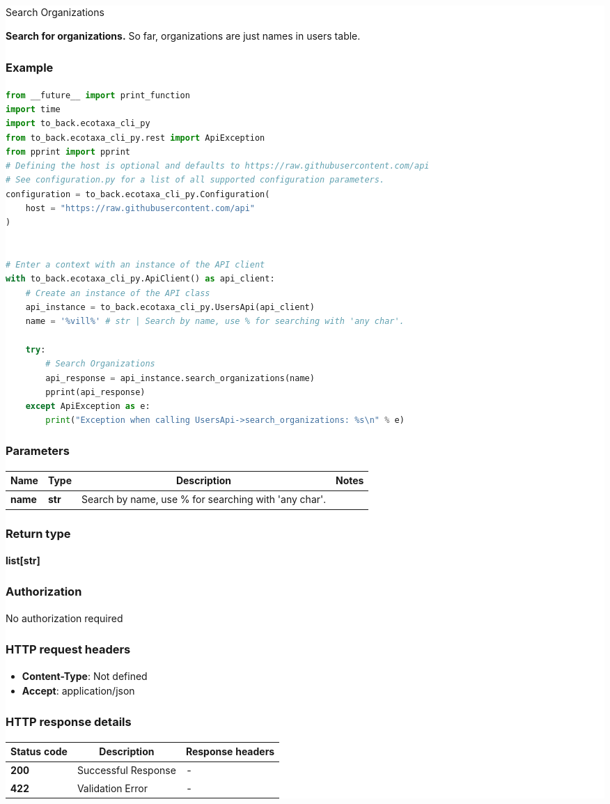 Search Organizations

**Search for organizations.** So far, organizations are just names in users table.

### Example

```python
from __future__ import print_function
import time
import to_back.ecotaxa_cli_py
from to_back.ecotaxa_cli_py.rest import ApiException
from pprint import pprint
# Defining the host is optional and defaults to https://raw.githubusercontent.com/api
# See configuration.py for a list of all supported configuration parameters.
configuration = to_back.ecotaxa_cli_py.Configuration(
    host = "https://raw.githubusercontent.com/api"
)


# Enter a context with an instance of the API client
with to_back.ecotaxa_cli_py.ApiClient() as api_client:
    # Create an instance of the API class
    api_instance = to_back.ecotaxa_cli_py.UsersApi(api_client)
    name = '%vill%' # str | Search by name, use % for searching with 'any char'.

    try:
        # Search Organizations
        api_response = api_instance.search_organizations(name)
        pprint(api_response)
    except ApiException as e:
        print("Exception when calling UsersApi->search_organizations: %s\n" % e)
```

### Parameters

Name | Type | Description  | Notes
------------- | ------------- | ------------- | -------------
 **name** | **str**| Search by name, use % for searching with &#39;any char&#39;. | 

### Return type

**list[str]**

### Authorization

No authorization required

### HTTP request headers

 - **Content-Type**: Not defined
 - **Accept**: application/json

### HTTP response details
| Status code | Description | Response headers |
|-------------|-------------|------------------|
**200** | Successful Response |  -  |
**422** | Validation Error |  -  |

